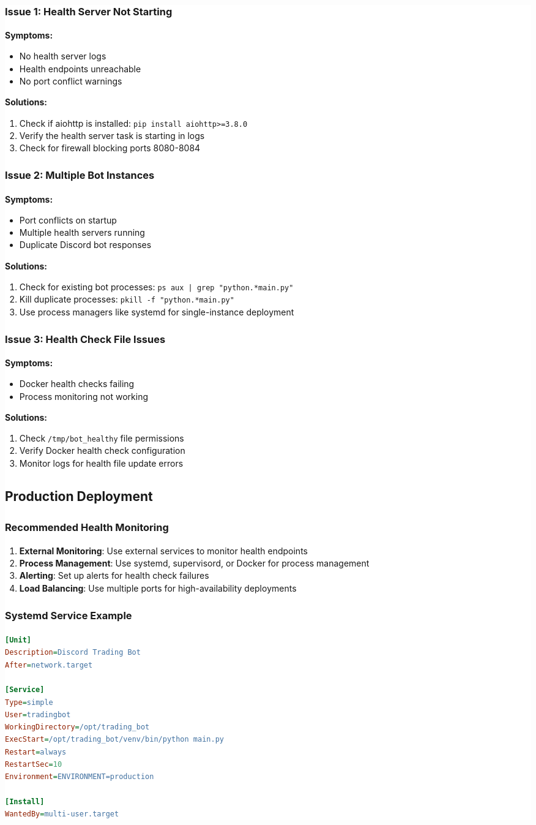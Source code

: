 ### Issue 1: Health Server Not Starting

**Symptoms:**
- No health server logs
- Health endpoints unreachable
- No port conflict warnings

**Solutions:**
1. Check if aiohttp is installed: `pip install aiohttp>=3.8.0`
2. Verify the health server task is starting in logs
3. Check for firewall blocking ports 8080-8084

### Issue 2: Multiple Bot Instances

**Symptoms:**
- Port conflicts on startup
- Multiple health servers running
- Duplicate Discord bot responses

**Solutions:**
1. Check for existing bot processes: `ps aux | grep "python.*main.py"`
2. Kill duplicate processes: `pkill -f "python.*main.py"`
3. Use process managers like systemd for single-instance deployment

### Issue 3: Health Check File Issues

**Symptoms:**
- Docker health checks failing
- Process monitoring not working

**Solutions:**
1. Check `/tmp/bot_healthy` file permissions
2. Verify Docker health check configuration
3. Monitor logs for health file update errors

## Production Deployment

### Recommended Health Monitoring

1. **External Monitoring**: Use external services to monitor health endpoints
2. **Process Management**: Use systemd, supervisord, or Docker for process management
3. **Alerting**: Set up alerts for health check failures
4. **Load Balancing**: Use multiple ports for high-availability deployments

### Systemd Service Example

```ini
[Unit]
Description=Discord Trading Bot
After=network.target

[Service]
Type=simple
User=tradingbot
WorkingDirectory=/opt/trading_bot
ExecStart=/opt/trading_bot/venv/bin/python main.py
Restart=always
RestartSec=10
Environment=ENVIRONMENT=production

[Install]
WantedBy=multi-user.target
```
